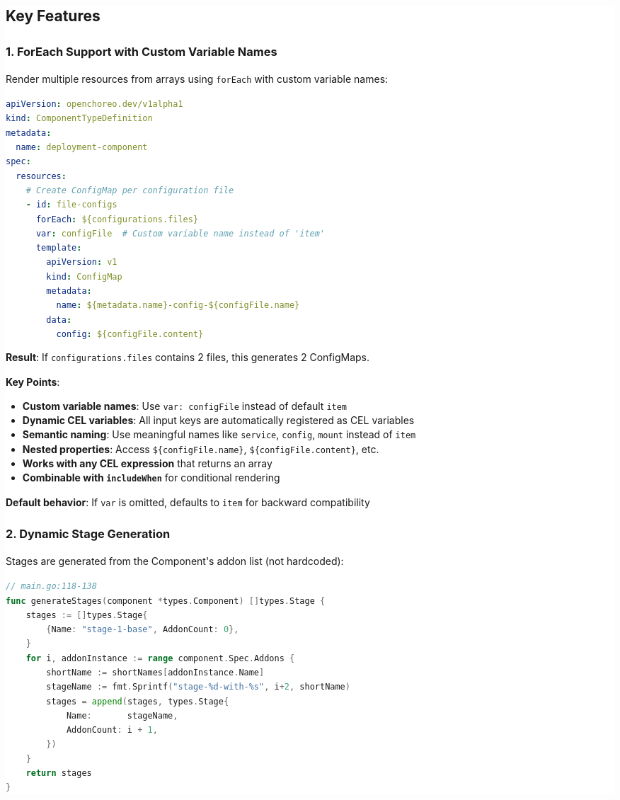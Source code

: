 ## Key Features

### 1. ForEach Support with Custom Variable Names
Render multiple resources from arrays using `forEach` with custom variable names:

```yaml
apiVersion: openchoreo.dev/v1alpha1
kind: ComponentTypeDefinition
metadata:
  name: deployment-component
spec:
  resources:
    # Create ConfigMap per configuration file
    - id: file-configs
      forEach: ${configurations.files}
      var: configFile  # Custom variable name instead of 'item'
      template:
        apiVersion: v1
        kind: ConfigMap
        metadata:
          name: ${metadata.name}-config-${configFile.name}
        data:
          config: ${configFile.content}
```

**Result**: If `configurations.files` contains 2 files, this generates 2 ConfigMaps.

**Key Points**:
- **Custom variable names**: Use `var: configFile` instead of default `item`
- **Dynamic CEL variables**: All input keys are automatically registered as CEL variables
- **Semantic naming**: Use meaningful names like `service`, `config`, `mount` instead of `item`
- **Nested properties**: Access `${configFile.name}`, `${configFile.content}`, etc.
- **Works with any CEL expression** that returns an array
- **Combinable with `includeWhen`** for conditional rendering

**Default behavior**: If `var` is omitted, defaults to `item` for backward compatibility

### 2. Dynamic Stage Generation
Stages are generated from the Component's addon list (not hardcoded):
```go
// main.go:118-138
func generateStages(component *types.Component) []types.Stage {
    stages := []types.Stage{
        {Name: "stage-1-base", AddonCount: 0},
    }
    for i, addonInstance := range component.Spec.Addons {
        shortName := shortNames[addonInstance.Name]
        stageName := fmt.Sprintf("stage-%d-with-%s", i+2, shortName)
        stages = append(stages, types.Stage{
            Name:       stageName,
            AddonCount: i + 1,
        })
    }
    return stages
}
```
